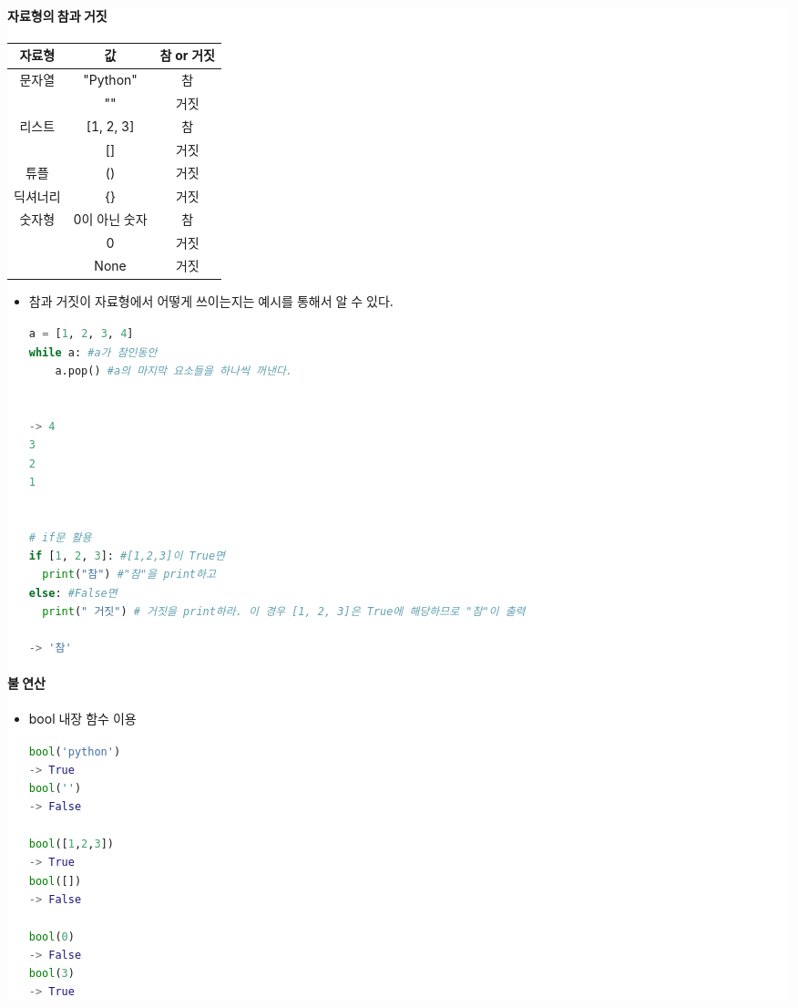     

#### 자료형의 참과 거짓

|  자료형  |      값       | 참 or 거짓 |
| :------: | :-----------: | :--------: |
|  문자열  |   "Python"    |     참     |
|          |      ""       |    거짓    |
|  리스트  |   [1, 2, 3]   |     참     |
|          |      []       |    거짓    |
|   튜플   |      ()       |    거짓    |
| 딕셔너리 |      {}       |    거짓    |
|  숫자형  | 0이 아닌 숫자 |     참     |
|          |       0       |    거짓    |
|          |     None      |    거짓    |

- 참과 거짓이 자료형에서 어떻게 쓰이는지는 예시를 통해서 알 수 있다.

  ``` python
  a = [1, 2, 3, 4]
  while a: #a가 참인동안
      a.pop() #a의 마지막 요소들을 하나씩 꺼낸다.
      
      
  -> 4
  3
  2
  1    
  
  
  # if문 활용
  if [1, 2, 3]: #[1,2,3]이 True면
  	print("참") #"참"을 print하고
  else: #False면
  	print(" 거짓") # 거짓을 print하라. 이 경우 [1, 2, 3]은 True에 해당하므로 "참"이 출력
      
  -> '참'
  ```

  

#### 불 연산

- bool 내장 함수 이용

  ``` python
  bool('python')
  -> True
  bool('')
  -> False
  
  bool([1,2,3])
  -> True
  bool([])
  -> False
  
  bool(0)
  -> False
  bool(3)
  -> True
  ```
